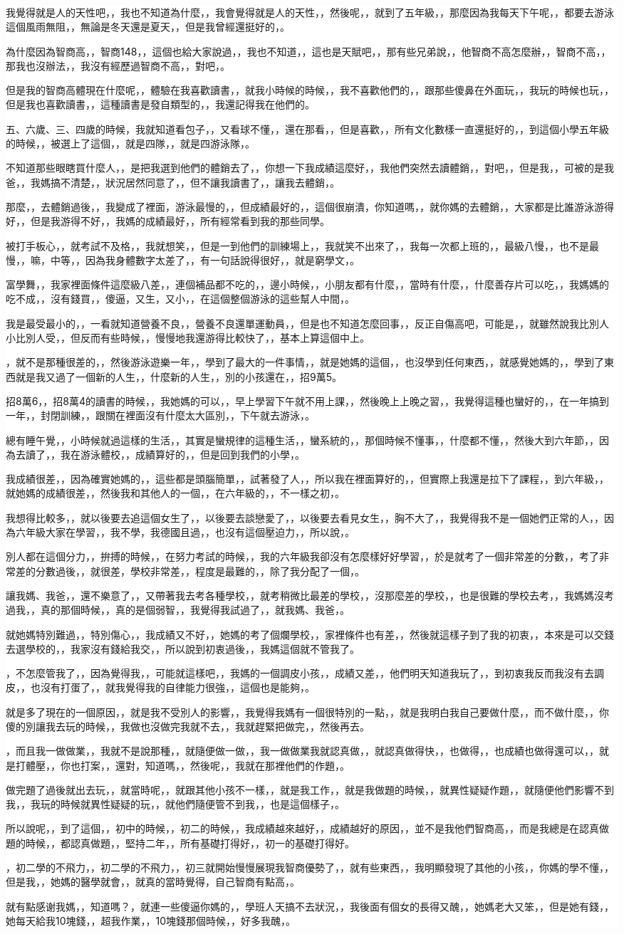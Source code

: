 我覺得就是人的天性吧，，我也不知道為什麼，，我會覺得就是人的天性，，然後呢，，就到了五年級，，那麼因為我每天下午呢，，都要去游泳這個風雨無阻，，無論是冬天還是夏天，，但是我曾經還挺好的，。

為什麼因為智商高，，智商148，，這個也給大家說過，，我也不知道，，這也是天賦吧，，那有些兄弟說，，他智商不高怎麼辦，，智商不高，，那我也沒辦法，，我沒有經歷過智商不高，，對吧，。

但是我的智商高體現在什麼呢，，體驗在我喜歡讀書，，就我小時候的時候，，我不喜歡他們的，，跟那些傻鼻在外面玩，，我玩的時候也玩，，但是我也喜歡讀書，，這種讀書是發自類型的，，我還記得我在他們的。

五、六歲、三、四歲的時候，我就知道看包子，，又看球不懂，，還在那看，，但是喜歡，，所有文化數樣一直還挺好的，，到這個小學五年級的時候，，被選上了這個，，就是四隊，，就是四游泳隊，。

不知道那些眼瞎買什麼人，，是把我選到他們的體銷去了，，你想一下我成績這麼好，，我他們突然去讀體銷，，對吧，，但是我，，可被的是我爸，，我媽搞不清楚，，狀況居然同意了，，但不讓我讀書了，，讓我去體銷，。

那麼，，去體銷過後，，我變成了裡面，游泳最慢的，，但成績最好的，，這個很崩潰，你知道嗎，，就你媽的去體銷，，大家都是比誰游泳游得好，，但是我游得不好，，我媽的成績最好，，所有經常看到我的那些同學。

被打手板心，，就考試不及格，，我就想笑，，但是一到他們的訓練場上，，我就笑不出來了，，我每一次都上班的，，最級八慢，，也不是最慢，，嘛，中等，，因為我身體數字太差了，，有一句話說得很好，，就是窮學文，。

富學舞，，我家裡面條件這麼級八差，，連個補品都不吃的，，邊小時候，，小朋友都有什麼，，當時有什麼，，什麼善存片可以吃，，我媽媽的吃不成，，沒有錢買，，傻逼，又生，又小，，在這個整個游泳的這些幫人中間，。

我是最受最小的，，一看就知道營養不良，，營養不良還單運動員，，但是也不知道怎麼回事，，反正自傷高吧，可能是，，就雖然說我比別人小比別人受，，但反而有些時候，，慢慢地我還游得比較快了，，基本上算這個中上。

，就不是那種很差的，，然後游泳遊樂一年，，學到了最大的一件事情，，就是她媽的這個，，也沒學到任何東西，，就感覺她媽的，，學到了東西就是我又過了一個新的人生，，什麼新的人生，，別的小孩還在，，招9萬5。

招8萬6，，招8萬4的讀書的時候，，我她媽的可以，，早上學習下午就不用上課，，然後晚上上晚之習，，我覺得這種也蠻好的，，在一年搞到一年，，封閉訓練，，跟關在裡面沒有什麼太大區別，，下午就去游泳，。

總有睡午覺，，小時候就過這樣的生活，，其實是蠻規律的這種生活，，蠻系統的，，那個時候不懂事，，什麼都不懂，，然後大到六年節，，因為去讀了，，我在游泳體校，，成績算好的，，但是回到我們的小學，。

我成績很差，，因為確實她媽的，，這些都是頭腦簡單，，試著發了人，，所以我在裡面算好的，，但實際上我還是拉下了課程，，到六年級，，就她媽的成績很差，，然後我和其他人的一個，，在六年級的，，不一樣之初，。

我想得比較多，，就以後要去追這個女生了，，以後要去談戀愛了，，以後要去看見女生，，胸不大了，，我覺得我不是一個她們正常的人，，因為六年級大家在學習，，我不學，我德國且過，，也沒有這個壓迫力，，所以說，。

別人都在這個分力，，拚搏的時候，，在努力考試的時候，，我的六年級我卻沒有怎麼樣好好學習，，於是就考了一個非常差的分數，，考了非常差的分數過後，，就很差，學校非常差，，程度是最難的，，除了我分配了一個，。

讓我媽、我爸，，還不樂意了，，又帶著我去考各種學校，，就考稍微比最差的學校，，沒那麼差的學校，，也是很難的學校去考，，我媽媽沒考過我，，真的那個時候，，真的是個弱智，，我覺得我試過了，，就我媽、我爸，。

就她媽特別難過，，特別傷心，，我成績又不好，，她媽的考了個爛學校，，家裡條件也有差，，然後就這樣子到了我的初衷，，本來是可以交錢去選學校的，，我家沒有錢給我交，，所以說到初衷過後，，我媽這個就不管我了。

，不怎麼管我了，，因為覺得我，，可能就這樣吧，，我媽的一個調皮小孩，，成績又差，，他們明天知道我玩了，，到初衷我反而我沒有去調皮，，也沒有打蛋了，，就我覺得我的自律能力很強，，這個也是能夠，。

就是多了現在的一個原因，，就是我不受別人的影響，，我覺得我媽有一個很特別的一點，，就是我明白我自己要做什麼，，而不做什麼，，你傻的別讓我去玩的時候，，我做也沒做完我就不去，，我就趕緊把做完，，然後再去。

，而且我一做做業，，我就不是說那種，，就隨便做一做，，我一做做業我就認真做，，就認真做得快，，也做得，，也成績也做得還可以，，就是打體壓，，你也打案，，還對，知道嗎，，然後呢，，我就在那裡他們的作題，。

做完題了過後就出去玩，，就當時呢，，就跟其他小孩不一樣，，就是我工作，，就是我做題的時候，，就異性疑疑作題，，就隨便他們影響不到我，，我玩的時候就異性疑疑的玩，，就他們隨便管不到我，，也是這個樣子，。

所以說呢，，到了這個，，初中的時候，，初二的時候，，我成績越來越好，，成績越好的原因，，並不是我他們智商高，，而是我總是在認真做題的時候，，都認真做題，，堅持二年，，所有基礎打得好，，初一的基礎打得好。

，初二學的不飛力，，初二學的不飛力，，初三就開始慢慢展現我智商優勢了，，就有些東西，，我明顯發現了其他的小孩，，你媽的學不懂，，但是我，，她媽的醫學就會，，就真的當時覺得，自己智商有點高，。

就有點感谢我媽，，知道嗎？，就連一些傻逼你媽的，，學班人天搞不去狀況，，我後面有個女的長得又醜，，她媽老大又笨，，但是她有錢，，她每天給我10塊錢，，超我作業，，10塊錢那個時候，，好多我醜，。

